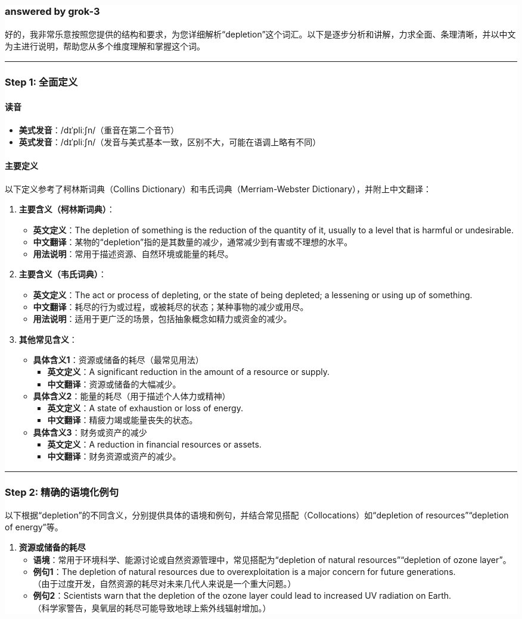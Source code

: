 ### answered by grok-3
好的，我非常乐意按照您提供的结构和要求，为您详细解析“depletion”这个词汇。以下是逐步分析和讲解，力求全面、条理清晰，并以中文为主进行说明，帮助您从多个维度理解和掌握这个词。

---

### Step 1: 全面定义

#### 读音
- **美式发音**：/dɪˈpliːʃn/（重音在第二个音节）
- **英式发音**：/dɪˈpliːʃn/（发音与美式基本一致，区别不大，可能在语调上略有不同）

#### 主要定义
以下定义参考了柯林斯词典（Collins Dictionary）和韦氏词典（Merriam-Webster Dictionary），并附上中文翻译：

1. **主要含义（柯林斯词典）**：
   - **英文定义**：The depletion of something is the reduction of the quantity of it, usually to a level that is harmful or undesirable.
   - **中文翻译**：某物的“depletion”指的是其数量的减少，通常减少到有害或不理想的水平。
   - **用法说明**：常用于描述资源、自然环境或能量的耗尽。

2. **主要含义（韦氏词典）**：
   - **英文定义**：The act or process of depleting, or the state of being depleted; a lessening or using up of something.
   - **中文翻译**：耗尽的行为或过程，或被耗尽的状态；某种事物的减少或用尽。
   - **用法说明**：适用于更广泛的场景，包括抽象概念如精力或资金的减少。

3. **其他常见含义**：
   - **具体含义1**：资源或储备的耗尽（最常见用法）
     - **英文定义**：A significant reduction in the amount of a resource or supply.
     - **中文翻译**：资源或储备的大幅减少。
   - **具体含义2**：能量的耗尽（用于描述个人体力或精神）
     - **英文定义**：A state of exhaustion or loss of energy.
     - **中文翻译**：精疲力竭或能量丧失的状态。
   - **具体含义3**：财务或资产的减少
     - **英文定义**：A reduction in financial resources or assets.
     - **中文翻译**：财务资源或资产的减少。

---

### Step 2: 精确的语境化例句

以下根据“depletion”的不同含义，分别提供具体的语境和例句，并结合常见搭配（Collocations）如“depletion of resources”“depletion of energy”等。

1. **资源或储备的耗尽**
   - **语境**：常用于环境科学、能源讨论或自然资源管理中，常见搭配为“depletion of natural resources”“depletion of ozone layer”。
   - **例句1**：The depletion of natural resources due to overexploitation is a major concern for future generations.  
     （由于过度开发，自然资源的耗尽对未来几代人来说是一个重大问题。）
   - **例句2**：Scientists warn that the depletion of the ozone layer could lead to increased UV radiation on Earth.  
     （科学家警告，臭氧层的耗尽可能导致地球上紫外线辐射增加。）
